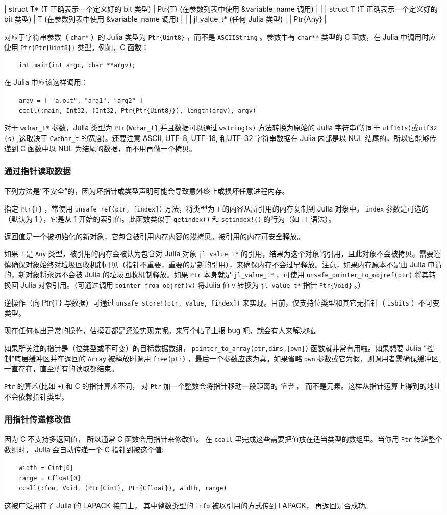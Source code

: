 | struct T* (T 正确表示一个定义好的 bit 类型) | Ptr{T} (在参数列表中使用 &variable_name 调用) |                 |
| struct T (T 正确表示一个定义好的 bit 类型)  | T (在参数列表中使用 &variable_name 调用)      |                 |
| jl_value_t* (任何 Julia 类型)               |                                               | Ptr{Any}        |

对应于字符串参数（ `char*` ）的 Julia 类型为 `Ptr{Uint8}` ，而不是 `ASCIIString` 。参数中有 `char**` 类型的 C 函数，在 Julia 中调用时应使用 `Ptr{Ptr{Uint8}}` 类型。例如，C 函数：

```
    int main(int argc, char **argv);
```

在 Julia 中应该这样调用：

```
    argv = [ "a.out", "arg1", "arg2" ]
    ccall(:main, Int32, (Int32, Ptr{Ptr{Uint8}}), length(argv), argv)
```

对于 `wchar_t*` 参数，Julia 类型为 `Ptr{Wchar_t}`,并且数据可以通过 `wstring(s)` 方法转换为原始的 Julia 字符串(等同于 `utf16(s)`或`utf32(s)` ,这取决于 `Cwchar_t` 的宽度)。还要注意 ASCII, UTF-8, UTF-16, 和UTF-32 字符串数据在 Julia 内部是以 NUL 结尾的，所以它能够传递到 C 函数中以 NUL 为结尾的数据，而不用再做一个拷贝。

### 通过指针读取数据

下列方法是“不安全”的，因为坏指针或类型声明可能会导致意外终止或损坏任意进程内存。

指定 `Ptr{T}` ，常使用 `unsafe_ref(ptr, [index])` 方法，将类型为 `T` 的内容从所引用的内存复制到 Julia 对象中。 `index` 参数是可选的（默认为 1 ），它是从 1 开始的索引值。此函数类似于 `getindex()` 和 `setindex!()` 的行为（如 `[]` 语法）。

返回值是一个被初始化的新对象，它包含被引用内存内容的浅拷贝。被引用的内存可安全释放。

如果 `T` 是 `Any` 类型，被引用的内存会被认为包含对 Julia 对象 `jl_value_t*` 的引用，结果为这个对象的引用，且此对象不会被拷贝。需要谨慎确保对象始终对垃圾回收机制可见（指针不重要，重要的是新的引用），来确保内存不会过早释放。注意，如果内存原本不是由 Julia 申请的，新对象将永远不会被 Julia 的垃圾回收机制释放。如果 `Ptr` 本身就是 `jl_value_t*` ，可使用 `unsafe_pointer_to_objref(ptr)` 将其转换回 Julia 对象引用。（可通过调用 `pointer_from_objref(v)` 将Julia 值 `v` 转换为 `jl_value_t*` 指针 `Ptr{Void}` 。）

逆操作（向 Ptr{T} 写数据）可通过 `unsafe_store!(ptr, value, [index])` 来实现。目前，仅支持位类型和其它无指针（ `isbits` ）不可变类型。

现在任何抛出异常的操作，估摸着都是还没实现完呢。来写个帖子上报 bug 吧，就会有人来解决啦。

如果所关注的指针是（位类型或不可变）的目标数据数组， `pointer_to_array(ptr,dims,[own])` 函数就非常有用啦。如果想要 Julia “控制”底层缓冲区并在返回的 `Array` 被释放时调用 `free(ptr)` ，最后一个参数应该为真。如果省略 `own` 参数或它为假，则调用者需确保缓冲区一直存在，直至所有的读取都结束。

`Ptr` 的算术(比如 `+`) 和 C 的指针算术不同， 对 `Ptr` 加一个整数会将指针移动一段距离的 *字节* ， 而不是元素。这样从指针运算上得到的地址不会依赖指针类型。

### 用指针传递修改值

因为 C 不支持多返回值， 所以通常 C 函数会用指针来修改值。 在 `ccall` 里完成这些需要把值放在适当类型的数组里。当你用 `Ptr` 传递整个数组时， Julia 会自动传递一个 C 指针到被这个值:

```
    width = Cint[0]
    range = Cfloat[0]
    ccall(:foo, Void, (Ptr{Cint}, Ptr{Cfloat}), width, range)
```

这被广泛用在了 Julia 的 LAPACK 接口上， 其中整数类型的 `info` 被以引用的方式传到 LAPACK， 再返回是否成功。
